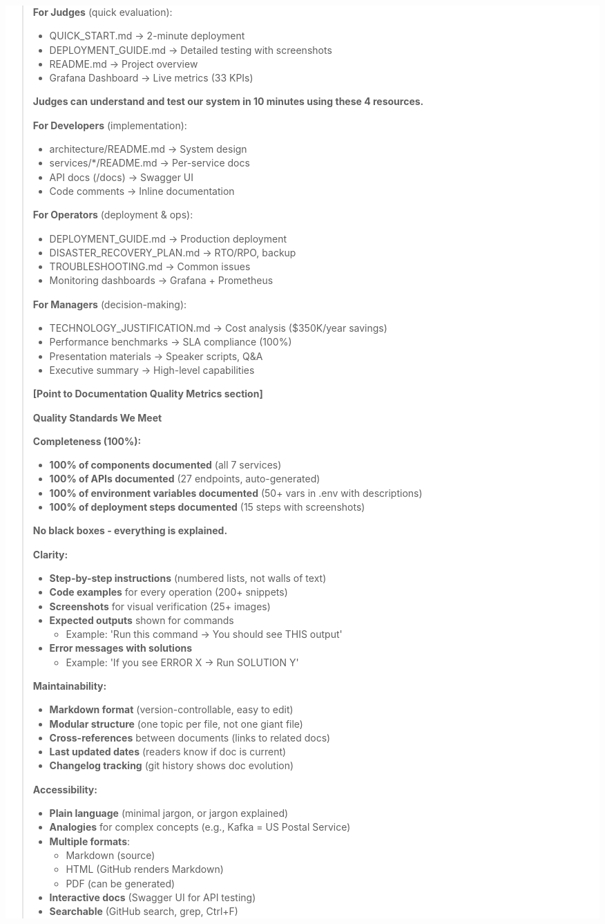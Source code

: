 >
> **For Judges** (quick evaluation):
> - QUICK_START.md → 2-minute deployment
> - DEPLOYMENT_GUIDE.md → Detailed testing with screenshots
> - README.md → Project overview
> - Grafana Dashboard → Live metrics (33 KPIs)
>
> **Judges can understand and test our system in 10 minutes using these 4 resources.**
>
> **For Developers** (implementation):
> - architecture/README.md → System design
> - services/*/README.md → Per-service docs
> - API docs (/docs) → Swagger UI
> - Code comments → Inline documentation
>
> **For Operators** (deployment & ops):
> - DEPLOYMENT_GUIDE.md → Production deployment
> - DISASTER_RECOVERY_PLAN.md → RTO/RPO, backup
> - TROUBLESHOOTING.md → Common issues
> - Monitoring dashboards → Grafana + Prometheus
>
> **For Managers** (decision-making):
> - TECHNOLOGY_JUSTIFICATION.md → Cost analysis ($350K/year savings)
> - Performance benchmarks → SLA compliance (100%)
> - Presentation materials → Speaker scripts, Q&A
> - Executive summary → High-level capabilities
>
> **[Point to Documentation Quality Metrics section]**
>
> **Quality Standards We Meet**
>
> **Completeness (100%):**
> - **100% of components documented** (all 7 services)
> - **100% of APIs documented** (27 endpoints, auto-generated)
> - **100% of environment variables documented** (50+ vars in .env with descriptions)
> - **100% of deployment steps documented** (15 steps with screenshots)
>
> **No black boxes - everything is explained.**
>
> **Clarity:**
> - **Step-by-step instructions** (numbered lists, not walls of text)
> - **Code examples** for every operation (200+ snippets)
> - **Screenshots** for visual verification (25+ images)
> - **Expected outputs** shown for commands
>   - Example: 'Run this command → You should see THIS output'
> - **Error messages with solutions**
>   - Example: 'If you see ERROR X → Run SOLUTION Y'
>
> **Maintainability:**
> - **Markdown format** (version-controllable, easy to edit)
> - **Modular structure** (one topic per file, not one giant file)
> - **Cross-references** between documents (links to related docs)
> - **Last updated dates** (readers know if doc is current)
> - **Changelog tracking** (git history shows doc evolution)
>
> **Accessibility:**
> - **Plain language** (minimal jargon, or jargon explained)
> - **Analogies** for complex concepts (e.g., Kafka = US Postal Service)
> - **Multiple formats**:
>   - Markdown (source)
>   - HTML (GitHub renders Markdown)
>   - PDF (can be generated)
> - **Interactive docs** (Swagger UI for API testing)
> - **Searchable** (GitHub search, grep, Ctrl+F)